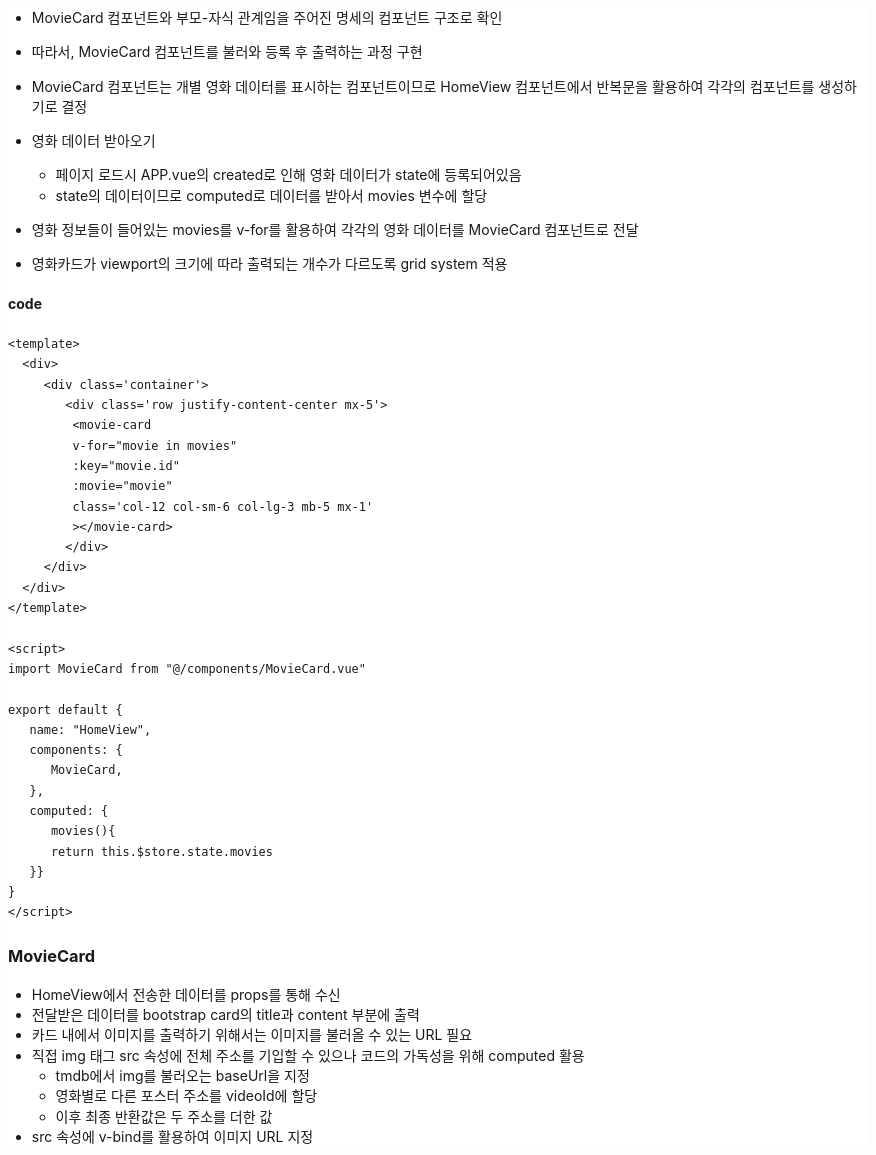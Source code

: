 - MovieCard 컴포넌트와 부모-자식 관계임을 주어진 명세의 컴포넌트 구조로 확인
- 따라서, MovieCard 컴포넌트를 불러와 등록 후 출력하는 과정 구현

- MovieCard 컴포넌트는 개별 영화 데이터를 표시하는 컴포넌트이므로 HomeView 컴포넌트에서 반복문을 활용하여 각각의 컴포넌트를 생성하기로 결정

- 영화 데이터 받아오기
  - 페이지 로드시 APP.vue의 created로 인해 영화 데이터가 state에 등록되어있음
  - state의 데이터이므로 computed로 데이터를 받아서 movies 변수에 할당
- 영화 정보들이 들어있는 movies를 v-for를 활용하여 각각의 영화 데이터를 MovieCard 컴포넌트로 전달
- 영화카드가 viewport의 크기에 따라 출력되는 개수가 다르도록 grid system 적용



#### code

```vue
<template>
  <div>
     <div class='container'>
        <div class='row justify-content-center mx-5'>
         <movie-card
         v-for="movie in movies"
         :key="movie.id"
         :movie="movie"
         class='col-12 col-sm-6 col-lg-3 mb-5 mx-1'
         ></movie-card> 
        </div> 
     </div>
  </div>   
</template>

<script>
import MovieCard from "@/components/MovieCard.vue"

export default {
   name: "HomeView",
   components: {
      MovieCard,
   },
   computed: { 
      movies(){
      return this.$store.state.movies
   }}
}
</script>
```



### MovieCard

- HomeView에서 전송한 데이터를 props를 통해 수신
- 전달받은 데이터를 bootstrap card의 title과 content 부분에 출력
- 카드 내에서 이미지를 출력하기 위해서는 이미지를 불러올 수 있는 URL 필요
- 직접 img 태그 src 속성에 전체 주소를 기입할 수 있으나 코드의 가독성을 위해 computed 활용
  - tmdb에서 img를 불러오는 baseUrl을 지정
  - 영화별로 다른 포스터 주소를 videoId에 할당
  - 이후 최종 반환값은 두 주소를 더한 값
- src 속성에 v-bind를 활용하여 이미지 URL 지정
